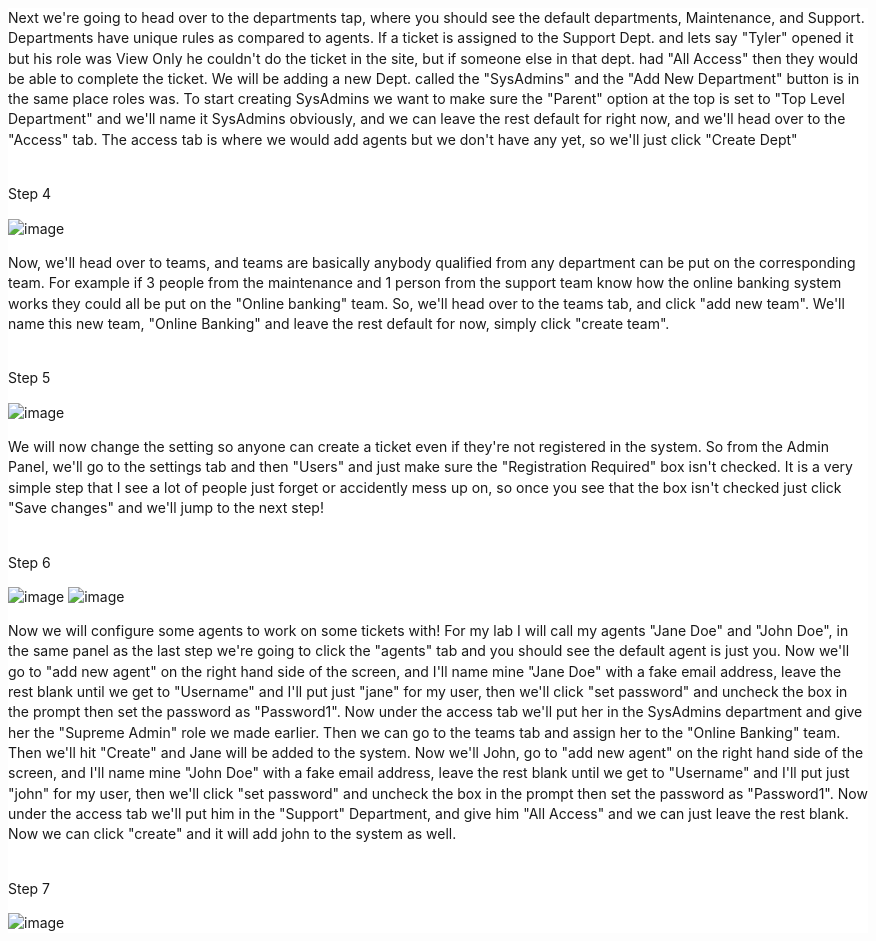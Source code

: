 Next we're going to head over to the departments tap, where you should see the default departments, Maintenance, and Support. Departments have unique rules as compared to agents. If a ticket is assigned to the Support Dept. and lets say "Tyler" opened it but his role was View Only he couldn't do the ticket in the site, but if someone else in that dept. had "All Access" then they would be able to complete the ticket. We will be adding a new Dept. called the "SysAdmins" and the "Add New Department" button is in the same place roles was. To start creating SysAdmins we want to make sure the "Parent" option at the top is set to "Top Level Department" and we'll name it SysAdmins obviously, and we can leave the rest default for right now, and we'll head over to the "Access" tab. The access tab is where we would add agents but we don't have any yet, so we'll just click "Create Dept"
</p>
<br />
Step 4
<p>
<img width="702" height="307" alt="image" src="https://github.com/user-attachments/assets/f288628f-1e15-4861-b1be-91df9772de07" />
</p>
<p>
Now, we'll head over to teams, and teams are basically anybody qualified from any department can be put on the corresponding team. For example if 3 people from the maintenance and 1 person from the support team know how the online banking system works they could all be put on the "Online banking" team. So, we'll head over to the teams tab, and click "add new team". We'll name this new team, "Online Banking" and leave the rest default for now, simply click "create team". 
</p>
<br />
Step 5
<p>
<img width="497" height="437" alt="image" src="https://github.com/user-attachments/assets/b7b1027c-e90e-4a5b-86b3-f0160ec9fd66" />
</p>
<p>
We will now change the setting so anyone can create a ticket even if they're not registered in the system. So from the Admin Panel, we'll go to the settings tab and then "Users" and just make sure the "Registration Required" box isn't checked. It is a very simple step that I see a lot of people just forget or accidently mess up on, so once you see that the box isn't checked just click "Save changes" and we'll jump to the next step!
</p>
<br />
Step 6
<p>
<img width="522" height="296" alt="image" src="https://github.com/user-attachments/assets/8663050b-4d2f-4473-bcce-2df1fd4b64a2" /> <img width="715" height="297" alt="image" src="https://github.com/user-attachments/assets/d7b89f19-9216-45c9-9200-f8b3399bbb9d" />
</p>
<p>
Now we will configure some agents to work on some tickets with! For my lab I will call my agents "Jane Doe" and "John Doe", in the same panel as the last step we're going to click the "agents" tab and you should see the default agent is just you. Now we'll go to "add new agent" on the right hand side of the screen, and I'll name mine "Jane Doe" with a fake email address, leave the rest blank until we get to "Username" and I'll put just "jane" for my user, then we'll click "set password" and uncheck the box in the prompt then set the password as "Password1". Now under the access tab we'll put her in the SysAdmins department and give her the "Supreme Admin" role we made earlier. Then we can go to the teams tab and assign her to the "Online Banking" team. Then we'll hit "Create" and Jane will be added to the system. Now we'll John, go to "add new agent" on the right hand side of the screen, and I'll name mine "John Doe" with a fake email address, leave the rest blank until we get to "Username" and I'll put just "john" for my user, then we'll click "set password" and uncheck the box in the prompt then set the password as "Password1". Now under the access tab we'll put him in the "Support" Department, and give him "All Access" and we can just leave the rest blank. Now we can click "create" and it will add john to the system as well.
</p>
<br />
Step 7
<p>
<img width="502" height="313" alt="image" src="https://github.com/user-attachments/assets/14aeede4-6e0b-4b26-929d-f71b5ce75df6" />
</p>
<p>